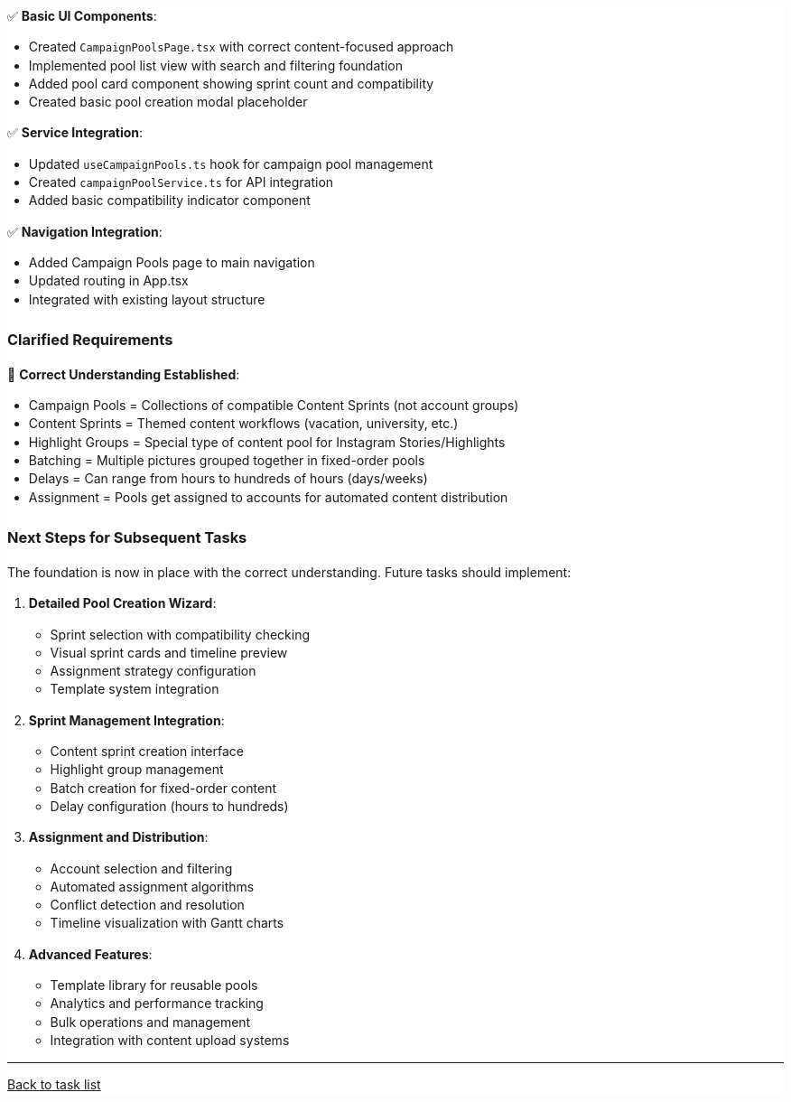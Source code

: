 ✅ **Basic UI Components**:
- Created `CampaignPoolsPage.tsx` with correct content-focused approach
- Implemented pool list view with search and filtering foundation
- Added pool card component showing sprint count and compatibility
- Created basic pool creation modal placeholder

✅ **Service Integration**:
- Updated `useCampaignPools.ts` hook for campaign pool management
- Created `campaignPoolService.ts` for API integration
- Added basic compatibility indicator component

✅ **Navigation Integration**:
- Added Campaign Pools page to main navigation
- Updated routing in App.tsx
- Integrated with existing layout structure

### Clarified Requirements

🎯 **Correct Understanding Established**:
- Campaign Pools = Collections of compatible Content Sprints (not account groups)
- Content Sprints = Themed content workflows (vacation, university, etc.)
- Highlight Groups = Special type of content pool for Instagram Stories/Highlights
- Batching = Multiple pictures grouped together in fixed-order pools
- Delays = Can range from hours to hundreds of hours (days/weeks)
- Assignment = Pools get assigned to accounts for automated content distribution

### Next Steps for Subsequent Tasks

The foundation is now in place with the correct understanding. Future tasks should implement:

1. **Detailed Pool Creation Wizard**:
   - Sprint selection with compatibility checking
   - Visual sprint cards and timeline preview
   - Assignment strategy configuration
   - Template system integration

2. **Sprint Management Integration**:
   - Content sprint creation interface
   - Highlight group management
   - Batch creation for fixed-order content
   - Delay configuration (hours to hundreds)

3. **Assignment and Distribution**:
   - Account selection and filtering
   - Automated assignment algorithms
   - Conflict detection and resolution
   - Timeline visualization with Gantt charts

4. **Advanced Features**:
   - Template library for reusable pools
   - Analytics and performance tracking
   - Bulk operations and management
   - Integration with content upload systems

---

[Back to task list](./tasks.md) 